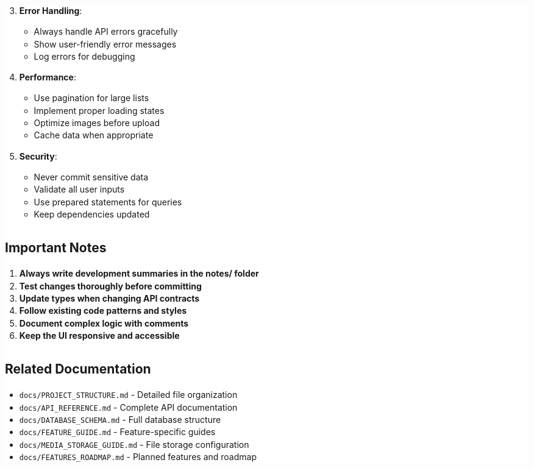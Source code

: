 3. **Error Handling**:
   - Always handle API errors gracefully
   - Show user-friendly error messages
   - Log errors for debugging

4. **Performance**:
   - Use pagination for large lists
   - Implement proper loading states
   - Optimize images before upload
   - Cache data when appropriate

5. **Security**:
   - Never commit sensitive data
   - Validate all user inputs
   - Use prepared statements for queries
   - Keep dependencies updated

## Important Notes

1. **Always write development summaries in the notes/ folder**
2. **Test changes thoroughly before committing**
3. **Update types when changing API contracts**
4. **Follow existing code patterns and styles**
5. **Document complex logic with comments**
6. **Keep the UI responsive and accessible**

## Related Documentation

- `docs/PROJECT_STRUCTURE.md` - Detailed file organization
- `docs/API_REFERENCE.md` - Complete API documentation
- `docs/DATABASE_SCHEMA.md` - Full database structure
- `docs/FEATURE_GUIDE.md` - Feature-specific guides
- `docs/MEDIA_STORAGE_GUIDE.md` - File storage configuration
- `docs/FEATURES_ROADMAP.md` - Planned features and roadmap